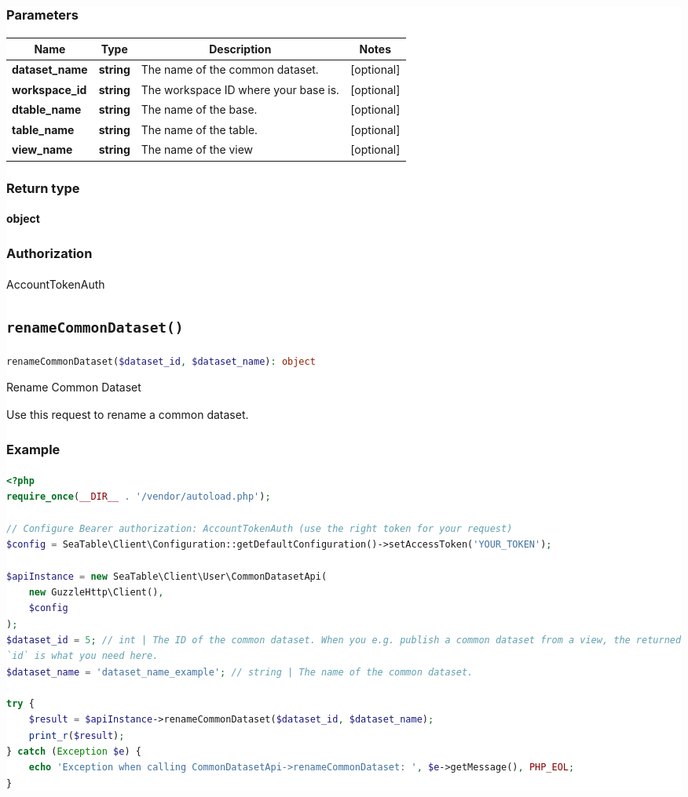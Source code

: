 ### Parameters

| Name | Type | Description  | Notes |
| ------------- | ------------- | ------------- | ------------- |
| **dataset_name** | **string**| The name of the common dataset. | [optional] |
| **workspace_id** | **string**| The workspace ID where your base is. | [optional] |
| **dtable_name** | **string**| The name of the base. | [optional] |
| **table_name** | **string**| The name of the table. | [optional] |
| **view_name** | **string**| The name of the view | [optional] |

### Return type

**object**

### Authorization

AccountTokenAuth




## `renameCommonDataset()`

```php
renameCommonDataset($dataset_id, $dataset_name): object
```

Rename Common Dataset

Use this request to rename a common dataset.

### Example

```php
<?php
require_once(__DIR__ . '/vendor/autoload.php');

// Configure Bearer authorization: AccountTokenAuth (use the right token for your request)
$config = SeaTable\Client\Configuration::getDefaultConfiguration()->setAccessToken('YOUR_TOKEN');

$apiInstance = new SeaTable\Client\User\CommonDatasetApi(
    new GuzzleHttp\Client(),
    $config
);
$dataset_id = 5; // int | The ID of the common dataset. When you e.g. publish a common dataset from a view, the returned `id` is what you need here.
$dataset_name = 'dataset_name_example'; // string | The name of the common dataset.

try {
    $result = $apiInstance->renameCommonDataset($dataset_id, $dataset_name);
    print_r($result);
} catch (Exception $e) {
    echo 'Exception when calling CommonDatasetApi->renameCommonDataset: ', $e->getMessage(), PHP_EOL;
}
```
